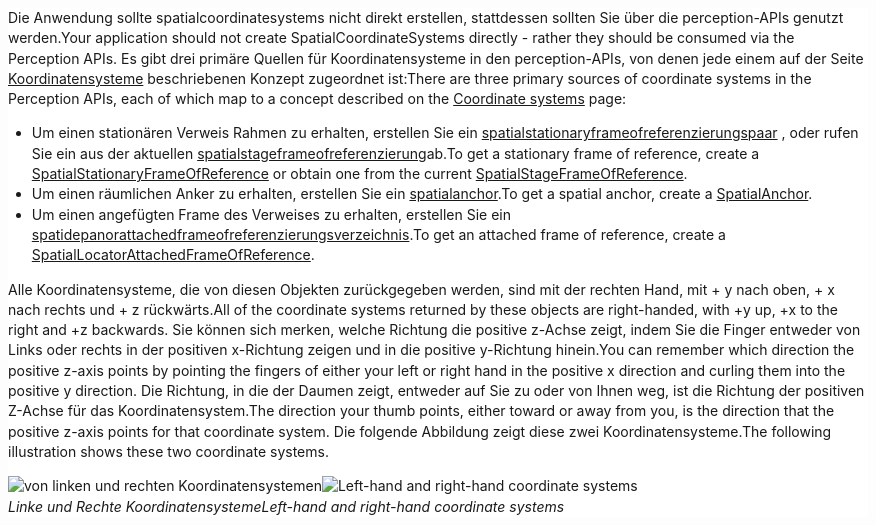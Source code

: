 <span data-ttu-id="88e2b-120">Die Anwendung sollte spatialcoordinatesystems nicht direkt erstellen, stattdessen sollten Sie über die perception-APIs genutzt werden.</span><span class="sxs-lookup"><span data-stu-id="88e2b-120">Your application should not create SpatialCoordinateSystems directly - rather they should be consumed via the Perception APIs.</span></span> <span data-ttu-id="88e2b-121">Es gibt drei primäre Quellen für Koordinatensysteme in den perception-APIs, von denen jede einem auf der Seite [Koordinatensysteme](coordinate-systems.md) beschriebenen Konzept zugeordnet ist:</span><span class="sxs-lookup"><span data-stu-id="88e2b-121">There are three primary sources of coordinate systems in the Perception APIs, each of which map to a concept described on the [Coordinate systems](coordinate-systems.md) page:</span></span>
* <span data-ttu-id="88e2b-122">Um einen stationären Verweis Rahmen zu erhalten, erstellen Sie ein <a href="https://docs.microsoft.com/uwp/api/windows.perception.spatial.spatialstationaryframeofreference" target="_blank">spatialstationaryframeofreferenzierungspaar</a> , oder rufen Sie ein aus der aktuellen <a href="https://docs.microsoft.com/uwp/api/windows.perception.spatial.spatialstageframeofreference" target="_blank">spatialstageframeofreferenzierung</a>ab.</span><span class="sxs-lookup"><span data-stu-id="88e2b-122">To get a stationary frame of reference, create a <a href="https://docs.microsoft.com/uwp/api/windows.perception.spatial.spatialstationaryframeofreference" target="_blank">SpatialStationaryFrameOfReference</a> or obtain one from the current <a href="https://docs.microsoft.com/uwp/api/windows.perception.spatial.spatialstageframeofreference" target="_blank">SpatialStageFrameOfReference</a>.</span></span>
* <span data-ttu-id="88e2b-123">Um einen räumlichen Anker zu erhalten, erstellen Sie ein <a href="https://docs.microsoft.com/uwp/api/windows.perception.spatial.spatialanchor" target="_blank">spatialanchor</a>.</span><span class="sxs-lookup"><span data-stu-id="88e2b-123">To get a spatial anchor, create a <a href="https://docs.microsoft.com/uwp/api/windows.perception.spatial.spatialanchor" target="_blank">SpatialAnchor</a>.</span></span>
* <span data-ttu-id="88e2b-124">Um einen angefügten Frame des Verweises zu erhalten, erstellen Sie ein <a href="https://docs.microsoft.com/uwp/api/windows.perception.spatial.spatiallocatorattachedframeofreference" target="_blank">spatidepanorattachedframeofreferenzierungsverzeichnis</a>.</span><span class="sxs-lookup"><span data-stu-id="88e2b-124">To get an attached frame of reference, create a <a href="https://docs.microsoft.com/uwp/api/windows.perception.spatial.spatiallocatorattachedframeofreference" target="_blank">SpatialLocatorAttachedFrameOfReference</a>.</span></span>

<span data-ttu-id="88e2b-125">Alle Koordinatensysteme, die von diesen Objekten zurückgegeben werden, sind mit der rechten Hand, mit + y nach oben, + x nach rechts und + z rückwärts.</span><span class="sxs-lookup"><span data-stu-id="88e2b-125">All of the coordinate systems returned by these objects are right-handed, with +y up, +x to the right and +z backwards.</span></span> <span data-ttu-id="88e2b-126">Sie können sich merken, welche Richtung die positive z-Achse zeigt, indem Sie die Finger entweder von Links oder rechts in der positiven x-Richtung zeigen und in die positive y-Richtung hinein.</span><span class="sxs-lookup"><span data-stu-id="88e2b-126">You can remember which direction the positive z-axis points by pointing the fingers of either your left or right hand in the positive x direction and curling them into the positive y direction.</span></span> <span data-ttu-id="88e2b-127">Die Richtung, in die der Daumen zeigt, entweder auf Sie zu oder von Ihnen weg, ist die Richtung der positiven Z-Achse für das Koordinatensystem.</span><span class="sxs-lookup"><span data-stu-id="88e2b-127">The direction your thumb points, either toward or away from you, is the direction that the positive z-axis points for that coordinate system.</span></span> <span data-ttu-id="88e2b-128">Die folgende Abbildung zeigt diese zwei Koordinatensysteme.</span><span class="sxs-lookup"><span data-stu-id="88e2b-128">The following illustration shows these two coordinate systems.</span></span>

<span data-ttu-id="88e2b-129">![von linken und rechten Koordinatensystemen](images/left-hand-right-hand.gif)</span><span class="sxs-lookup"><span data-stu-id="88e2b-129">![Left-hand and right-hand coordinate systems](images/left-hand-right-hand.gif)</span></span><br>
<span data-ttu-id="88e2b-130">*Linke und Rechte Koordinatensysteme*</span><span class="sxs-lookup"><span data-stu-id="88e2b-130">*Left-hand and right-hand coordinate systems*</span></span>
